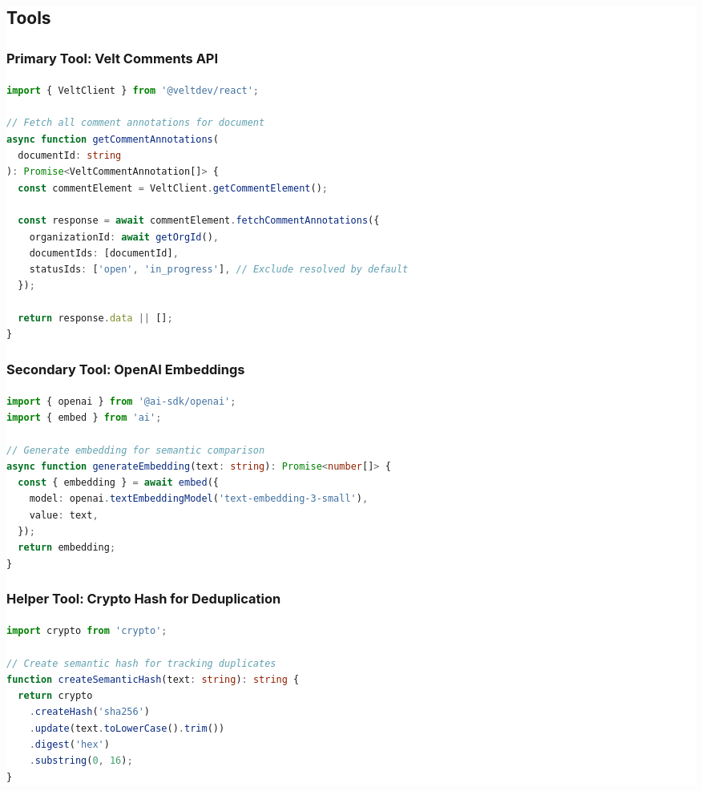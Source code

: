## Tools

### Primary Tool: Velt Comments API
```typescript
import { VeltClient } from '@veltdev/react';

// Fetch all comment annotations for document
async function getCommentAnnotations(
  documentId: string
): Promise<VeltCommentAnnotation[]> {
  const commentElement = VeltClient.getCommentElement();

  const response = await commentElement.fetchCommentAnnotations({
    organizationId: await getOrgId(),
    documentIds: [documentId],
    statusIds: ['open', 'in_progress'], // Exclude resolved by default
  });

  return response.data || [];
}
```

### Secondary Tool: OpenAI Embeddings
```typescript
import { openai } from '@ai-sdk/openai';
import { embed } from 'ai';

// Generate embedding for semantic comparison
async function generateEmbedding(text: string): Promise<number[]> {
  const { embedding } = await embed({
    model: openai.textEmbeddingModel('text-embedding-3-small'),
    value: text,
  });
  return embedding;
}
```

### Helper Tool: Crypto Hash for Deduplication
```typescript
import crypto from 'crypto';

// Create semantic hash for tracking duplicates
function createSemanticHash(text: string): string {
  return crypto
    .createHash('sha256')
    .update(text.toLowerCase().trim())
    .digest('hex')
    .substring(0, 16);
}
```
